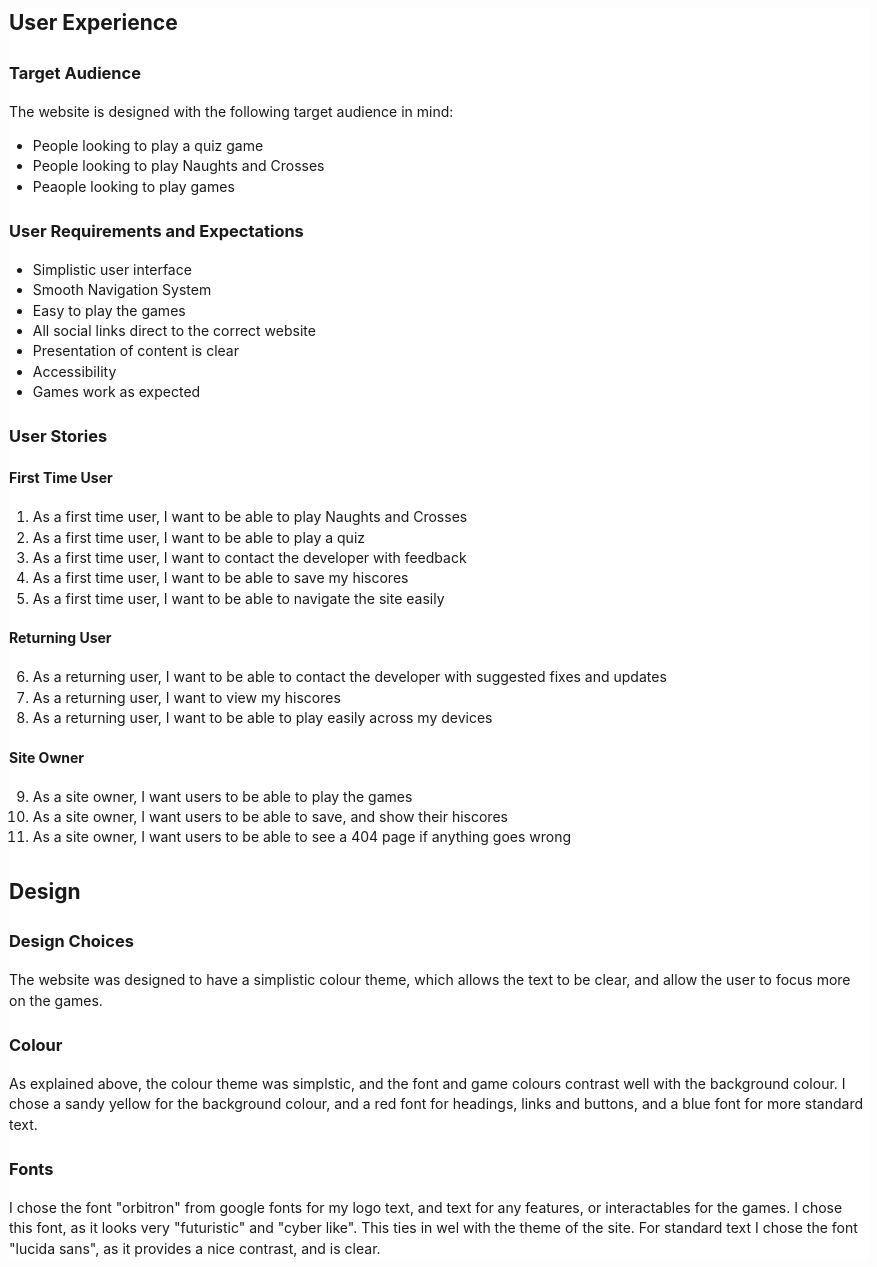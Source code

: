 ## User Experience

### Target Audience
The website is designed with the following target audience in mind:
- People looking to play a quiz game
- People looking to play Naughts and Crosses
- Peaople looking to play games

### User Requirements and Expectations
- Simplistic user interface
- Smooth Navigation System
- Easy to play the games
- All social links direct to the correct website
- Presentation of content is clear
- Accessibility
- Games work as expected

### User Stories

#### First Time User
1. As a first time user, I want to be able to play Naughts and Crosses
2. As a first time user, I want to be able to play a quiz
3. As a first time user, I want to contact the developer with feedback
4. As a first time user, I want to be able to save my hiscores
5. As a first time user, I want to be able to navigate the site easily

#### Returning User
6. As a returning user, I want to be able to contact the developer with suggested fixes and updates
7. As a returning user, I want to view my hiscores
8. As a returning user, I want to be able to play easily across my devices

#### Site Owner
9. As a site owner, I want users to be able to play the games
14. As a site owner, I want users to be able to save, and show their hiscores
15. As a site owner, I want users to be able to see a 404 page if anything goes wrong

## Design

### Design Choices
The website was designed to have a simplistic colour theme, which allows the text to be clear, and allow the user to focus more on the games. 

### Colour
As explained above, the colour theme was simplstic, and the font and game colours contrast well with the background colour. I chose a sandy yellow for the background colour, and a red font for headings, links and buttons, and a blue font for more standard text.

### Fonts
I chose the font "orbitron" from google fonts for my logo text, and text for any features, or interactables for the games. I chose this font, as it looks very "futuristic" and "cyber like". This ties in wel with the theme of the site. For standard text I chose the font "lucida sans", as it provides a nice contrast, and is clear.
